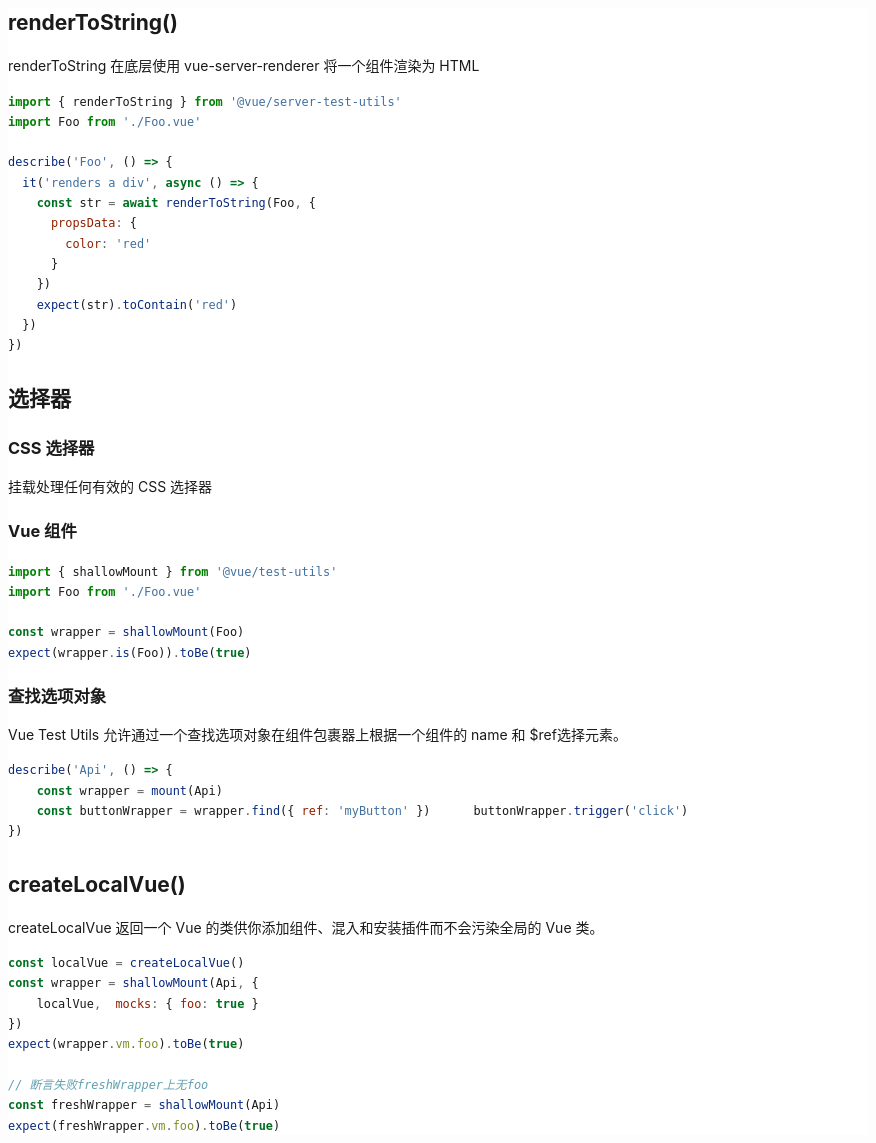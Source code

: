 ##  renderToString()

renderToString 在底层使用 vue-server-renderer 将一个组件渲染为 HTML

```js
import { renderToString } from '@vue/server-test-utils'
import Foo from './Foo.vue'

describe('Foo', () => {
  it('renders a div', async () => {
    const str = await renderToString(Foo, {
      propsData: {
        color: 'red'
      }
    })
    expect(str).toContain('red')
  })
})
```

## 选择器

### CSS 选择器

挂载处理任何有效的 CSS 选择器

### Vue 组件

```js
import { shallowMount } from '@vue/test-utils'
import Foo from './Foo.vue'

const wrapper = shallowMount(Foo)
expect(wrapper.is(Foo)).toBe(true)
```

### 查找选项对象

Vue Test Utils 允许通过一个查找选项对象在组件包裹器上根据一个组件的 name 和 $ref选择元素。

```js
describe('Api', () => {  
    const wrapper = mount(Api)  
    const buttonWrapper = wrapper.find({ ref: 'myButton' })  	 buttonWrapper.trigger('click')
})
```

## createLocalVue()

createLocalVue 返回一个 Vue 的类供你添加组件、混入和安装插件而不会污染全局的 Vue 类。

```js
const localVue = createLocalVue()
const wrapper = shallowMount(Api, {  
    localVue,  mocks: { foo: true }
})
expect(wrapper.vm.foo).toBe(true)

// 断言失败freshWrapper上无foo
const freshWrapper = shallowMount(Api)
expect(freshWrapper.vm.foo).toBe(true)
```
